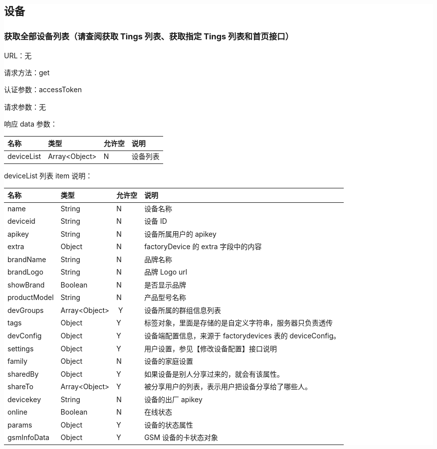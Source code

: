 ## 设备  

### 获取全部设备列表（请查阅获取 Tings 列表、获取指定 Tings 列表和首页接口）

URL：无

请求方法：get

认证参数：accessToken

请求参数：无

响应 data 参数：

| **名称**   | **类型**        | **允许空** | **说明** |
| :--------- | :-------------- | :--------- | :------- |
| deviceList | Array\<Object\> | N          | 设备列表 |

deviceList 列表 item 说明：

| **名称**     | **类型**        | **允许空** | **说明**                                                  |
| :----------- | :-------------- | :--------- | :-------------------------------------------------------- |
| name         | String          | N          | 设备名称                                                  |
| deviceid     | String          | N          | 设备 ID                                                   |
| apikey       | String          | N          | 设备所属用户的 apikey                                     |
| extra        | Object          | N          | factoryDevice 的 extra 字段中的内容                       |
| brandName    | String          | N          | 品牌名称                                                  |
| brandLogo    | String          | N          | 品牌 Logo url                                             |
| showBrand    | Boolean         | N          | 是否显示品牌                                              |
| productModel | String          | N          | 产品型号名称                                              |
| devGroups    | Array\<Object\> |  Y         | 设备所属的群组信息列表                                    |
| tags         | Object          | Y          | 标签对象，里面是存储的是自定义字符串，服务器只负责透传    |
| devConfig    | Object          | Y          | 设备端配置信息，来源于 factorydevices 表的 deviceConfig。 |
| settings     | Object          | Y          | 用户设置，参见【修改设备配置】接口说明                    |
| family       | Object          | N          | 设备的家庭设置                                            |
| sharedBy     | Object          | Y          | 如果设备是别人分享过来的，就会有该属性。                  |
| shareTo      | Array\<Object\> | Y          | 被分享用户的列表，表示用户把设备分享给了哪些人。          |
| devicekey    | String          | N          | 设备的出厂 apikey                                         |
| online       | Boolean         | N          | 在线状态                                                  |
| params       | Object          | Y          | 设备的状态属性                                            |
| gsmInfoData  | Object          | Y          | GSM 设备的卡状态对象                                      |
